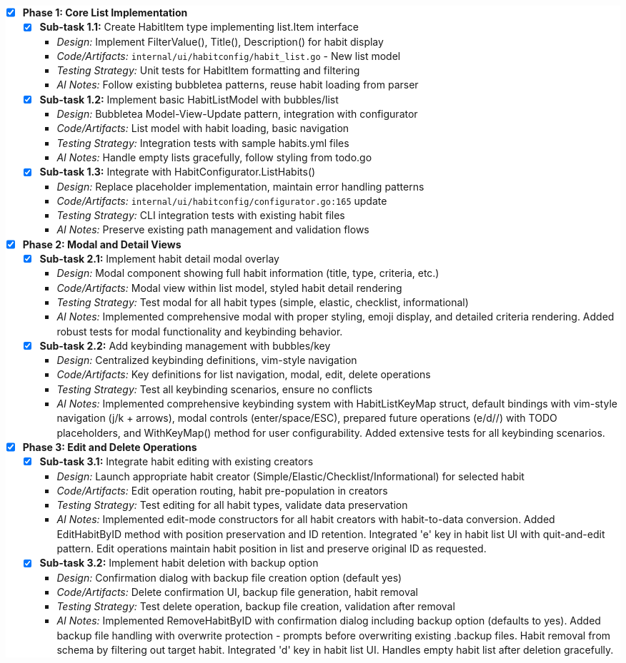 - [x] **Phase 1: Core List Implementation**
  - [x] **Sub-task 1.1:** Create HabitItem type implementing list.Item interface
    - *Design:* Implement FilterValue(), Title(), Description() for habit display
    - *Code/Artifacts:* `internal/ui/habitconfig/habit_list.go` - New list model
    - *Testing Strategy:* Unit tests for HabitItem formatting and filtering
    - *AI Notes:* Follow existing bubbletea patterns, reuse habit loading from parser
  - [x] **Sub-task 1.2:** Implement basic HabitListModel with bubbles/list
    - *Design:* Bubbletea Model-View-Update pattern, integration with configurator
    - *Code/Artifacts:* List model with habit loading, basic navigation
    - *Testing Strategy:* Integration tests with sample habits.yml files
    - *AI Notes:* Handle empty lists gracefully, follow styling from todo.go
  - [x] **Sub-task 1.3:** Integrate with HabitConfigurator.ListHabits()
    - *Design:* Replace placeholder implementation, maintain error handling patterns
    - *Code/Artifacts:* `internal/ui/habitconfig/configurator.go:165` update
    - *Testing Strategy:* CLI integration tests with existing habit files
    - *AI Notes:* Preserve existing path management and validation flows

- [x] **Phase 2: Modal and Detail Views**
  - [x] **Sub-task 2.1:** Implement habit detail modal overlay
    - *Design:* Modal component showing full habit information (title, type, criteria, etc.)
    - *Code/Artifacts:* Modal view within list model, styled habit detail rendering
    - *Testing Strategy:* Test modal for all habit types (simple, elastic, checklist, informational)
    - *AI Notes:* Implemented comprehensive modal with proper styling, emoji display, and detailed criteria rendering. Added robust tests for modal functionality and keybinding behavior.
  - [x] **Sub-task 2.2:** Add keybinding management with bubbles/key
    - *Design:* Centralized keybinding definitions, vim-style navigation
    - *Code/Artifacts:* Key definitions for list navigation, modal, edit, delete operations
    - *Testing Strategy:* Test all keybinding scenarios, ensure no conflicts
    - *AI Notes:* Implemented comprehensive keybinding system with HabitListKeyMap struct, default bindings with vim-style navigation (j/k + arrows), modal controls (enter/space/ESC), prepared future operations (e/d//) with TODO placeholders, and WithKeyMap() method for user configurability. Added extensive tests for all keybinding scenarios.

- [x] **Phase 3: Edit and Delete Operations**
  - [x] **Sub-task 3.1:** Integrate habit editing with existing creators
    - *Design:* Launch appropriate habit creator (Simple/Elastic/Checklist/Informational) for selected habit
    - *Code/Artifacts:* Edit operation routing, habit pre-population in creators
    - *Testing Strategy:* Test editing for all habit types, validate data preservation
    - *AI Notes:* Implemented edit-mode constructors for all habit creators with habit-to-data conversion. Added EditHabitByID method with position preservation and ID retention. Integrated 'e' key in habit list UI with quit-and-edit pattern. Edit operations maintain habit position in list and preserve original ID as requested.
  - [x] **Sub-task 3.2:** Implement habit deletion with backup option
    - *Design:* Confirmation dialog with backup file creation option (default yes)
    - *Code/Artifacts:* Delete confirmation UI, backup file generation, habit removal
    - *Testing Strategy:* Test delete operation, backup file creation, validation after removal
    - *AI Notes:* Implemented RemoveHabitByID with confirmation dialog including backup option (defaults to yes). Added backup file handling with overwrite protection - prompts before overwriting existing .backup files. Habit removal from schema by filtering out target habit. Integrated 'd' key in habit list UI. Handles empty habit list after deletion gracefully.
